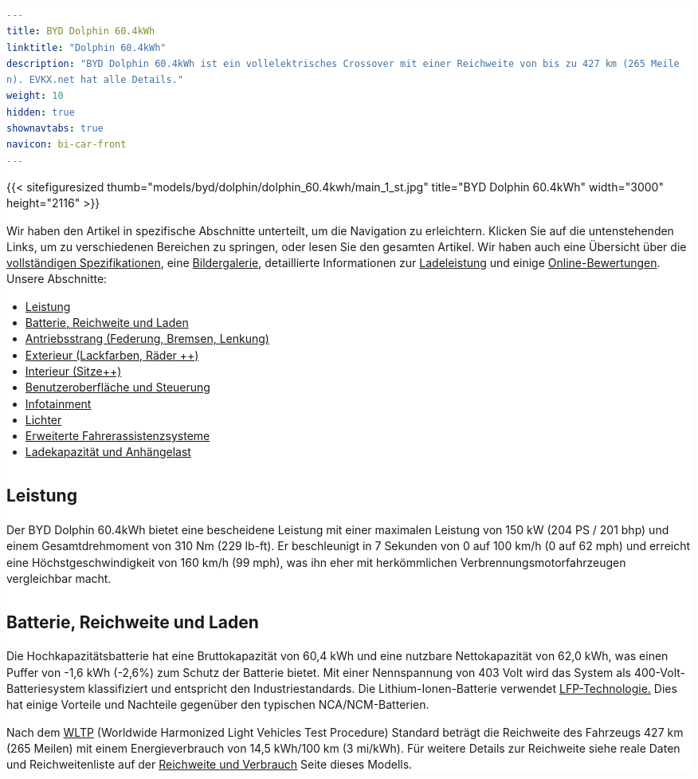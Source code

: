 ```yaml
---
title: BYD Dolphin 60.4kWh
linktitle: "Dolphin 60.4kWh"
description: "BYD Dolphin 60.4kWh ist ein vollelektrisches Crossover mit einer Reichweite von bis zu 427 km (265 Meilen). EVKX.net hat alle Details."
weight: 10
hidden: true
shownavtabs: true
navicon: bi-car-front
---
```



{{< sitefiguresized thumb="models/byd/dolphin/dolphin_60.4kwh/main_1_st.jpg" title="BYD Dolphin 60.4kWh" width="3000" height="2116"  >}}

Wir haben den Artikel in spezifische Abschnitte unterteilt, um die Navigation zu erleichtern. Klicken Sie auf die untenstehenden Links, um zu verschiedenen Bereichen zu springen, oder lesen Sie den gesamten Artikel. Wir haben auch eine Übersicht über die [vollständigen Spezifikationen](specifications/), eine [Bildergalerie](gallery/), detaillierte Informationen zur [Ladeleistung](chargingcurve/) und einige [Online-Bewertungen](reviews/). Unsere Abschnitte:

- [Leistung](#leistung)
- [Batterie, Reichweite und Laden](#batterie-reichweite-und-laden)
- [Antriebsstrang (Federung, Bremsen, Lenkung)](#antriebsstrang)
- [Exterieur (Lackfarben, Räder ++)](#exterieur)
- [Interieur (Sitze++)](#interieur)
- [Benutzeroberfläche und Steuerung](#benutzeroberfläche-und-steuerung)
- [Infotainment](#infotainment)
- [Lichter](#lichter)
- [Erweiterte Fahrerassistenzsysteme](#erweiterte-fahrerassistenzsysteme)
- [Ladekapazität und Anhängelast](#ladekapazität-und-anhängelast)

## Leistung

Der BYD Dolphin 60.4kWh bietet eine bescheidene Leistung mit einer maximalen Leistung von 150 kW (204 PS / 201 bhp) und einem Gesamtdrehmoment von 310 Nm (229 lb-ft). Er beschleunigt in 7 Sekunden von 0 auf 100 km/h (0 auf 62 mph) und erreicht eine Höchstgeschwindigkeit von 160 km/h (99 mph), was ihn eher mit herkömmlichen Verbrennungsmotorfahrzeugen vergleichbar macht.

## Batterie, Reichweite und Laden

Die Hochkapazitätsbatterie hat eine Bruttokapazität von 60,4 kWh und eine nutzbare Nettokapazität von 62,0 kWh, was einen Puffer von -1,6 kWh (-2,6%) zum Schutz der Batterie bietet. Mit einer Nennspannung von 403 Volt wird das System als 400-Volt-Batteriesystem klassifiziert und entspricht den Industriestandards. Die Lithium-Ionen-Batterie verwendet [LFP-Technologie.](../../../../technology/battery/cellchemistry/#lithium-iron-phosphate-battery-lfp) Dies hat einige Vorteile und Nachteile gegenüber den typischen NCA/NCM-Batterien.

Nach dem [WLTP](../../../../guides/understandingrange/wltp/) (Worldwide Harmonized Light Vehicles Test Procedure) Standard beträgt die Reichweite des Fahrzeugs 427 km (265 Meilen) mit einem Energieverbrauch von 14,5 kWh/100 km (3 mi/kWh). Für weitere Details zur Reichweite siehe reale Daten und Reichweitenliste auf der [Reichweite und Verbrauch](rangeandconsumption/) Seite dieses Modells.

